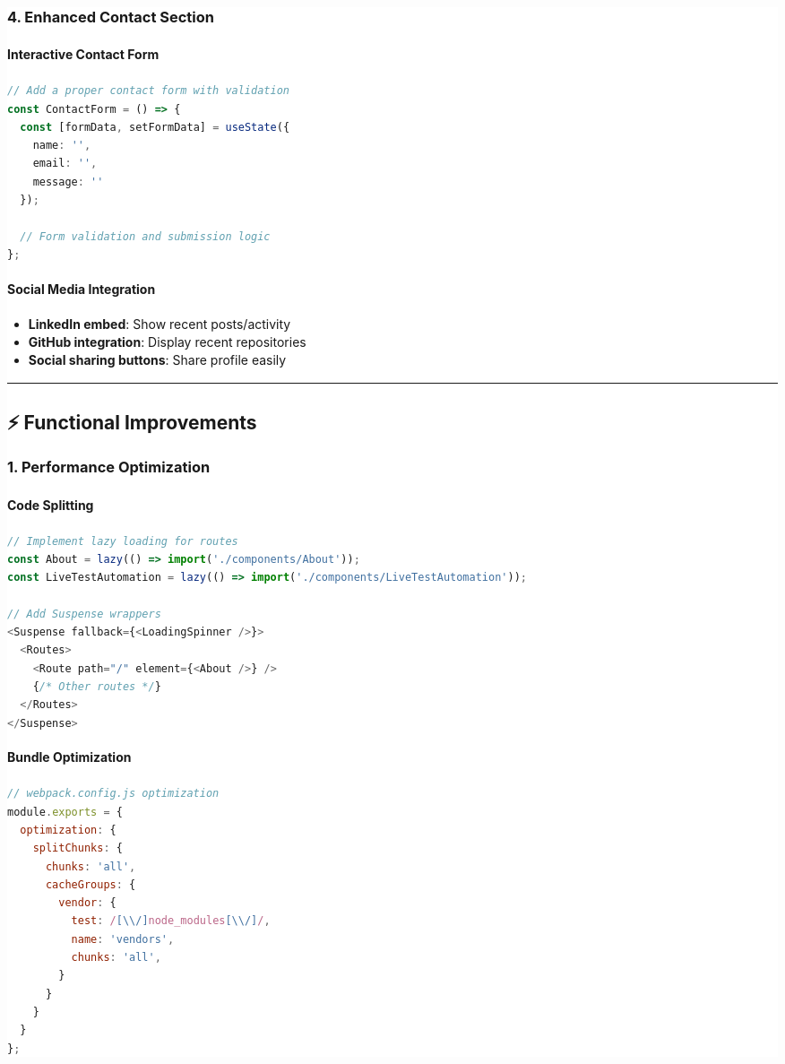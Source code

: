 ### 4. **Enhanced Contact Section**

#### **Interactive Contact Form**
```typescript
// Add a proper contact form with validation
const ContactForm = () => {
  const [formData, setFormData] = useState({
    name: '',
    email: '',
    message: ''
  });
  
  // Form validation and submission logic
};
```

#### **Social Media Integration**
- **LinkedIn embed**: Show recent posts/activity
- **GitHub integration**: Display recent repositories
- **Social sharing buttons**: Share profile easily

---

## ⚡ Functional Improvements

### 1. **Performance Optimization**

#### **Code Splitting**
```typescript
// Implement lazy loading for routes
const About = lazy(() => import('./components/About'));
const LiveTestAutomation = lazy(() => import('./components/LiveTestAutomation'));

// Add Suspense wrappers
<Suspense fallback={<LoadingSpinner />}>
  <Routes>
    <Route path="/" element={<About />} />
    {/* Other routes */}
  </Routes>
</Suspense>
```

#### **Bundle Optimization**
```javascript
// webpack.config.js optimization
module.exports = {
  optimization: {
    splitChunks: {
      chunks: 'all',
      cacheGroups: {
        vendor: {
          test: /[\\/]node_modules[\\/]/,
          name: 'vendors',
          chunks: 'all',
        }
      }
    }
  }
};
```
